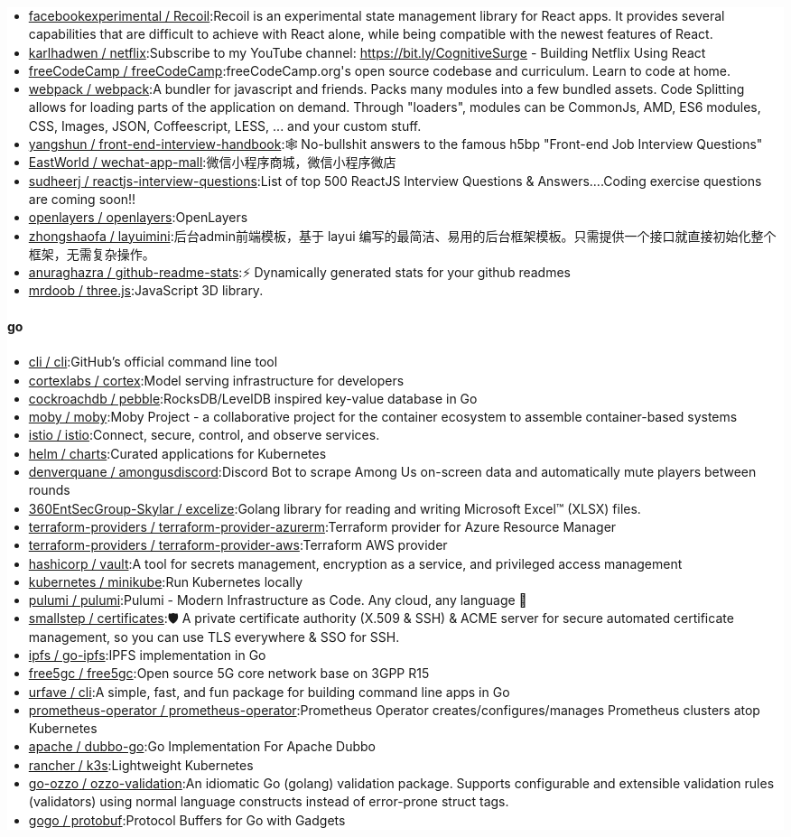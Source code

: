 * [facebookexperimental / Recoil](https://github.com/facebookexperimental/Recoil):Recoil is an experimental state management library for React apps. It provides several capabilities that are difficult to achieve with React alone, while being compatible with the newest features of React.
* [karlhadwen / netflix](https://github.com/karlhadwen/netflix):Subscribe to my YouTube channel: https://bit.ly/CognitiveSurge - Building Netflix Using React
* [freeCodeCamp / freeCodeCamp](https://github.com/freeCodeCamp/freeCodeCamp):freeCodeCamp.org's open source codebase and curriculum. Learn to code at home.
* [webpack / webpack](https://github.com/webpack/webpack):A bundler for javascript and friends. Packs many modules into a few bundled assets. Code Splitting allows for loading parts of the application on demand. Through "loaders", modules can be CommonJs, AMD, ES6 modules, CSS, Images, JSON, Coffeescript, LESS, ... and your custom stuff.
* [yangshun / front-end-interview-handbook](https://github.com/yangshun/front-end-interview-handbook):🕸 No-bullshit answers to the famous h5bp "Front-end Job Interview Questions"
* [EastWorld / wechat-app-mall](https://github.com/EastWorld/wechat-app-mall):微信小程序商城，微信小程序微店
* [sudheerj / reactjs-interview-questions](https://github.com/sudheerj/reactjs-interview-questions):List of top 500 ReactJS Interview Questions & Answers....Coding exercise questions are coming soon!!
* [openlayers / openlayers](https://github.com/openlayers/openlayers):OpenLayers
* [zhongshaofa / layuimini](https://github.com/zhongshaofa/layuimini):后台admin前端模板，基于 layui 编写的最简洁、易用的后台框架模板。只需提供一个接口就直接初始化整个框架，无需复杂操作。
* [anuraghazra / github-readme-stats](https://github.com/anuraghazra/github-readme-stats):⚡ Dynamically generated stats for your github readmes
* [mrdoob / three.js](https://github.com/mrdoob/three.js):JavaScript 3D library.

#### go
* [cli / cli](https://github.com/cli/cli):GitHub’s official command line tool
* [cortexlabs / cortex](https://github.com/cortexlabs/cortex):Model serving infrastructure for developers
* [cockroachdb / pebble](https://github.com/cockroachdb/pebble):RocksDB/LevelDB inspired key-value database in Go
* [moby / moby](https://github.com/moby/moby):Moby Project - a collaborative project for the container ecosystem to assemble container-based systems
* [istio / istio](https://github.com/istio/istio):Connect, secure, control, and observe services.
* [helm / charts](https://github.com/helm/charts):Curated applications for Kubernetes
* [denverquane / amongusdiscord](https://github.com/denverquane/amongusdiscord):Discord Bot to scrape Among Us on-screen data and automatically mute players between rounds
* [360EntSecGroup-Skylar / excelize](https://github.com/360EntSecGroup-Skylar/excelize):Golang library for reading and writing Microsoft Excel™ (XLSX) files.
* [terraform-providers / terraform-provider-azurerm](https://github.com/terraform-providers/terraform-provider-azurerm):Terraform provider for Azure Resource Manager
* [terraform-providers / terraform-provider-aws](https://github.com/terraform-providers/terraform-provider-aws):Terraform AWS provider
* [hashicorp / vault](https://github.com/hashicorp/vault):A tool for secrets management, encryption as a service, and privileged access management
* [kubernetes / minikube](https://github.com/kubernetes/minikube):Run Kubernetes locally
* [pulumi / pulumi](https://github.com/pulumi/pulumi):Pulumi - Modern Infrastructure as Code. Any cloud, any language 🚀
* [smallstep / certificates](https://github.com/smallstep/certificates):🛡️ A private certificate authority (X.509 & SSH) & ACME server for secure automated certificate management, so you can use TLS everywhere & SSO for SSH.
* [ipfs / go-ipfs](https://github.com/ipfs/go-ipfs):IPFS implementation in Go
* [free5gc / free5gc](https://github.com/free5gc/free5gc):Open source 5G core network base on 3GPP R15
* [urfave / cli](https://github.com/urfave/cli):A simple, fast, and fun package for building command line apps in Go
* [prometheus-operator / prometheus-operator](https://github.com/prometheus-operator/prometheus-operator):Prometheus Operator creates/configures/manages Prometheus clusters atop Kubernetes
* [apache / dubbo-go](https://github.com/apache/dubbo-go):Go Implementation For Apache Dubbo
* [rancher / k3s](https://github.com/rancher/k3s):Lightweight Kubernetes
* [go-ozzo / ozzo-validation](https://github.com/go-ozzo/ozzo-validation):An idiomatic Go (golang) validation package. Supports configurable and extensible validation rules (validators) using normal language constructs instead of error-prone struct tags.
* [gogo / protobuf](https://github.com/gogo/protobuf):Protocol Buffers for Go with Gadgets